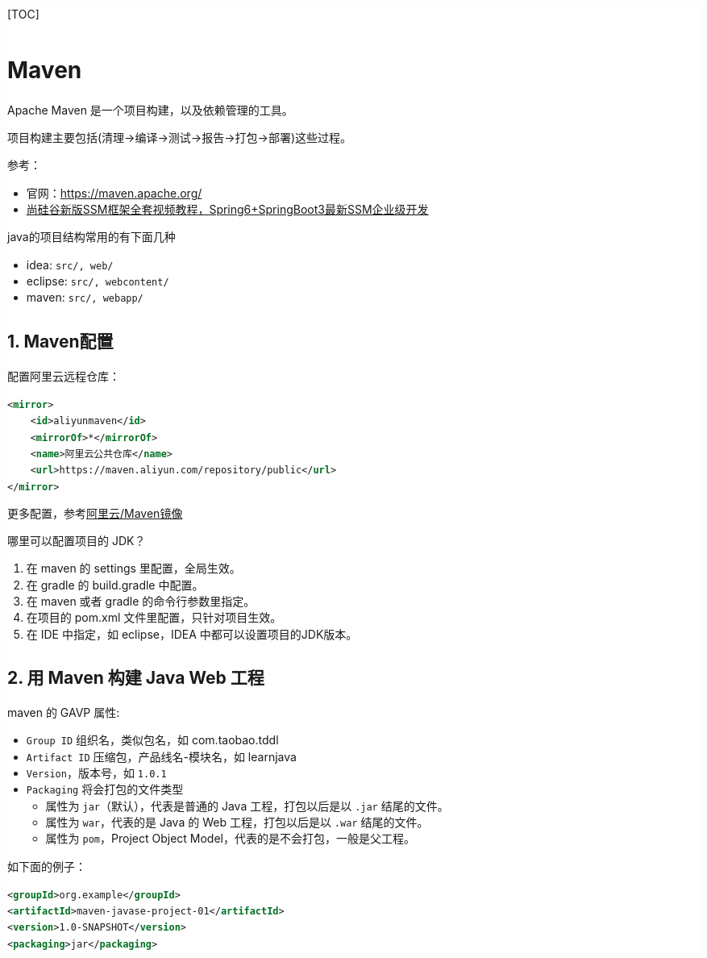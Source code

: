 [TOC]

# Maven
Apache Maven 是一个项目构建，以及依赖管理的工具。

项目构建主要包括(清理->编译->测试->报告->打包->部署)这些过程。

参考：
- 官网：https://maven.apache.org/
- [尚硅谷新版SSM框架全套视频教程，Spring6+SpringBoot3最新SSM企业级开发](https://www.bilibili.com/video/BV1AP411s7D7)

java的项目结构常用的有下面几种
- idea: `src/, web/`
- eclipse: `src/, webcontent/`
- maven: `src/, webapp/`

## 1. Maven配置
配置阿里云远程仓库：
```xml
<mirror>
    <id>aliyunmaven</id>
    <mirrorOf>*</mirrorOf>
    <name>阿里云公共仓库</name>
    <url>https://maven.aliyun.com/repository/public</url>
</mirror>
```

更多配置，参考[阿里云/Maven镜像](https://developer.aliyun.com/mirror/maven/)

哪里可以配置项目的 JDK？
1. 在 maven 的 settings 里配置，全局生效。
2. 在 gradle 的 build.gradle 中配置。
3. 在 maven 或者 gradle 的命令行参数里指定。
4. 在项目的 pom.xml 文件里配置，只针对项目生效。
5. 在 IDE 中指定，如 eclipse，IDEA 中都可以设置项目的JDK版本。

## 2. 用 Maven 构建 Java Web 工程

maven 的 GAVP 属性:
- `Group ID` 组织名，类似包名，如 com.taobao.tddl
- `Artifact ID` 压缩包，产品线名-模块名，如 learnjava
- `Version`，版本号，如 `1.0.1`
- `Packaging` 将会打包的文件类型
  - 属性为 `jar`（默认），代表是普通的 Java 工程，打包以后是以 `.jar` 结尾的文件。
  - 属性为 `war`，代表的是 Java 的 Web 工程，打包以后是以 `.war` 结尾的文件。
  - 属性为 `pom`，Project Object Model，代表的是不会打包，一般是父工程。

如下面的例子：
```xml
<groupId>org.example</groupId>
<artifactId>maven-javase-project-01</artifactId>
<version>1.0-SNAPSHOT</version>
<packaging>jar</packaging>
```

